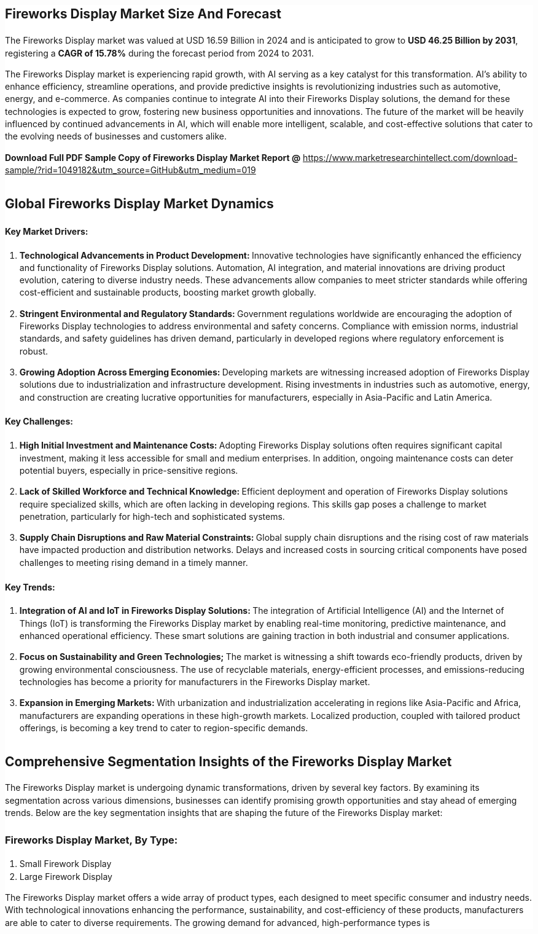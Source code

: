 <h2>Fireworks Display Market Size And Forecast</h2><p>The Fireworks Display market was valued at USD 16.59 Billion in 2024 and is anticipated to grow to <strong>USD 46.25 Billion by 2031</strong>, registering a <strong>CAGR of 15.78%</strong> during the forecast period from 2024 to 2031.</p><p>The Fireworks Display market is experiencing rapid growth, with AI serving as a key catalyst for this transformation. AI’s ability to enhance efficiency, streamline operations, and provide predictive insights is revolutionizing industries such as automotive, energy, and e-commerce. As companies continue to integrate AI into their Fireworks Display solutions, the demand for these technologies is expected to grow, fostering new business opportunities and innovations. The future of the market will be heavily influenced by continued advancements in AI, which will enable more intelligent, scalable, and cost-effective solutions that cater to the evolving needs of businesses and customers alike.</p><p><strong>Download Full PDF Sample Copy of Fireworks Display Market Report @</strong>&nbsp;<a href="https://www.marketresearchintellect.com/download-sample/?rid=1049182&amp;utm_source=GitHub&amp;utm_medium=019">https://www.marketresearchintellect.com/download-sample/?rid=1049182&amp;utm_source=GitHub&amp;utm_medium=019</a></p><h2>Global Fireworks Display Market Dynamics</h2><h4><strong>Key Market Drivers:</strong></h4><ol><li><p><strong>Technological Advancements in Product Development:&nbsp;</strong>Innovative technologies have significantly enhanced the efficiency and functionality of Fireworks Display solutions. Automation, AI integration, and material innovations are driving product evolution, catering to diverse industry needs. These advancements allow companies to meet stricter standards while offering cost-efficient and sustainable products, boosting market growth globally.</p></li><li><p><strong>Stringent Environmental and Regulatory Standards:&nbsp;</strong>Government regulations worldwide are encouraging the adoption of Fireworks Display technologies to address environmental and safety concerns. Compliance with emission norms, industrial standards, and safety guidelines has driven demand, particularly in developed regions where regulatory enforcement is robust.</p></li><li><p><strong>Growing Adoption Across Emerging Economies:&nbsp;</strong>Developing markets are witnessing increased adoption of Fireworks Display solutions due to industrialization and infrastructure development. Rising investments in industries such as automotive, energy, and construction are creating lucrative opportunities for manufacturers, especially in Asia-Pacific and Latin America.</p></li></ol><h4><strong>Key Challenges:</strong></h4><ol><li><p><strong>High Initial Investment and Maintenance Costs:&nbsp;</strong>Adopting Fireworks Display solutions often requires significant capital investment, making it less accessible for small and medium enterprises. In addition, ongoing maintenance costs can deter potential buyers, especially in price-sensitive regions.</p></li><li><p><strong>Lack of Skilled Workforce and Technical Knowledge:&nbsp;</strong>Efficient deployment and operation of Fireworks Display solutions require specialized skills, which are often lacking in developing regions. This skills gap poses a challenge to market penetration, particularly for high-tech and sophisticated systems.</p></li><li><p><strong>Supply Chain Disruptions and Raw Material Constraints:&nbsp;</strong>Global supply chain disruptions and the rising cost of raw materials have impacted production and distribution networks. Delays and increased costs in sourcing critical components have posed challenges to meeting rising demand in a timely manner.</p></li></ol><h4><strong>Key Trends:</strong></h4><ol><li><p><strong>Integration of AI and IoT in Fireworks Display Solutions:&nbsp;</strong>The integration of Artificial Intelligence (AI) and the Internet of Things (IoT) is transforming the Fireworks Display market by enabling real-time monitoring, predictive maintenance, and enhanced operational efficiency. These smart solutions are gaining traction in both industrial and consumer applications.</p></li><li><p><strong>Focus on Sustainability and Green Technologies;&nbsp;</strong>The market is witnessing a shift towards eco-friendly products, driven by growing environmental consciousness. The use of recyclable materials, energy-efficient processes, and emissions-reducing technologies has become a priority for manufacturers in the Fireworks Display market.</p></li><li><p><strong>Expansion in Emerging Markets:&nbsp;</strong>With urbanization and industrialization accelerating in regions like Asia-Pacific and Africa, manufacturers are expanding operations in these high-growth markets. Localized production, coupled with tailored product offerings, is becoming a key trend to cater to region-specific demands.</p></li></ol><div class="article-main__content" data-test-id="publishing-text-block"><h2>Comprehensive Segmentation Insights of the Fireworks Display Market</h2><p>The Fireworks Display market is undergoing dynamic transformations, driven by several key factors. By examining its segmentation across various dimensions, businesses can identify promising growth opportunities and stay ahead of emerging trends. Below are the key segmentation insights that are shaping the future of the Fireworks Display market:</p><h3><strong>Fireworks Display Market, By Type:<br /></strong></h3><ol><li>Small Firework Display<li> Large Firework Display</li></ol><p>The Fireworks Display market offers a wide array of product types, each designed to meet specific consumer and industry needs. With technological innovations enhancing the performance, sustainability, and cost-efficiency of these products, manufacturers are able to cater to diverse requirements. The growing demand for advanced, high-performance types is